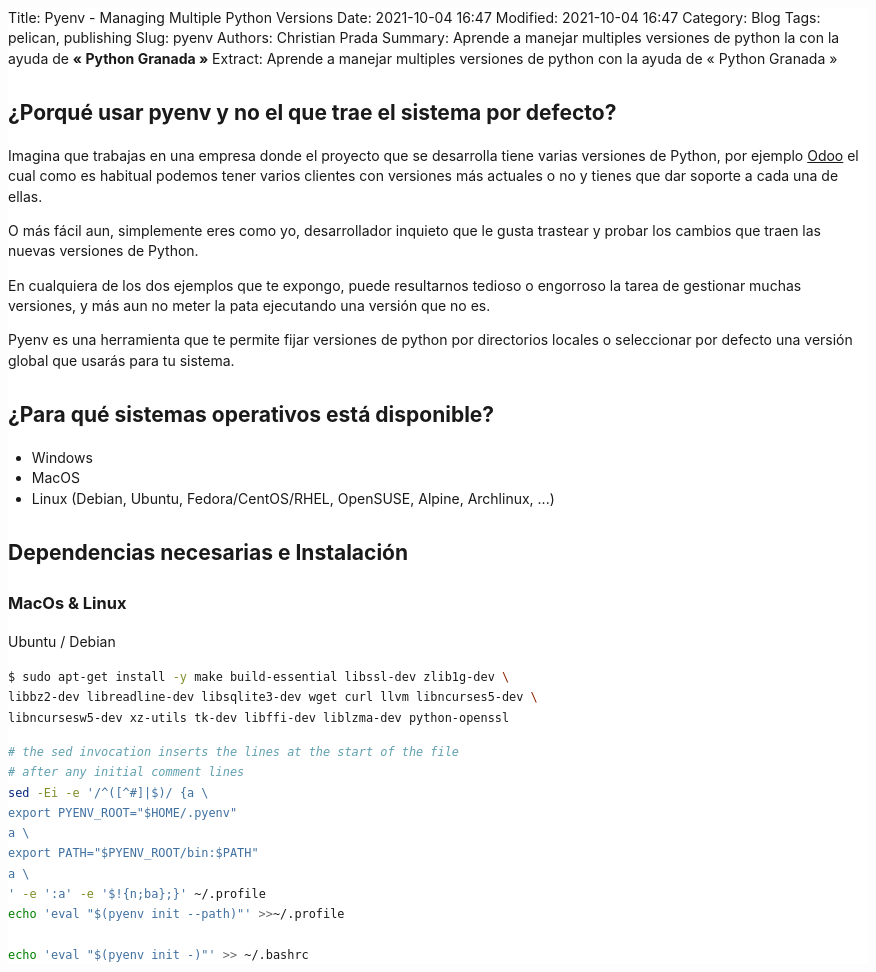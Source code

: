 Title: Pyenv - Managing Multiple Python Versions
Date: 2021-10-04 16:47
Modified: 2021-10-04 16:47
Category: Blog
Tags: pelican, publishing
Slug: pyenv 
Authors: Christian Prada
Summary: Aprende a manejar multiples versiones de python la con la ayuda de  **« Python Granada »**
Extract: Aprende a manejar multiples versiones de python con la ayuda de « Python Granada »

## ¿Porqué usar pyenv y no el que trae el sistema por defecto?

Imagina que trabajas en una empresa donde el proyecto que se desarrolla tiene varias versiones de Python, por ejemplo [Odoo](https://www.odoo.com/es_ES) el cual como es habitual podemos tener varios clientes con versiones más actuales o no y tienes que dar soporte a cada una de ellas. 

O más fácil aun, simplemente eres como yo, desarrollador inquieto que le gusta trastear y probar los cambios que traen las nuevas versiones de Python.

En cualquiera de los dos ejemplos que te expongo, puede resultarnos tedioso o engorroso la tarea de gestionar muchas versiones, y más aun no meter la pata ejecutando una versión que no es.

Pyenv es una herramienta que te permite fijar versiones de python por directorios locales o seleccionar por defecto una versión global que usarás para tu sistema.

## ¿Para qué sistemas operativos está disponible?

* Windows
* MacOS
* Linux (Debian, Ubuntu, Fedora/CentOS/RHEL, OpenSUSE, Alpine, Archlinux, ...)

## Dependencias necesarias e Instalación

### MacOs & Linux

Ubuntu / Debian

```bash
$ sudo apt-get install -y make build-essential libssl-dev zlib1g-dev \
libbz2-dev libreadline-dev libsqlite3-dev wget curl llvm libncurses5-dev \
libncursesw5-dev xz-utils tk-dev libffi-dev liblzma-dev python-openssl
```

```bash
# the sed invocation inserts the lines at the start of the file
# after any initial comment lines
sed -Ei -e '/^([^#]|$)/ {a \
export PYENV_ROOT="$HOME/.pyenv"
a \
export PATH="$PYENV_ROOT/bin:$PATH"
a \
' -e ':a' -e '$!{n;ba};}' ~/.profile
echo 'eval "$(pyenv init --path)"' >>~/.profile

echo 'eval "$(pyenv init -)"' >> ~/.bashrc
```
